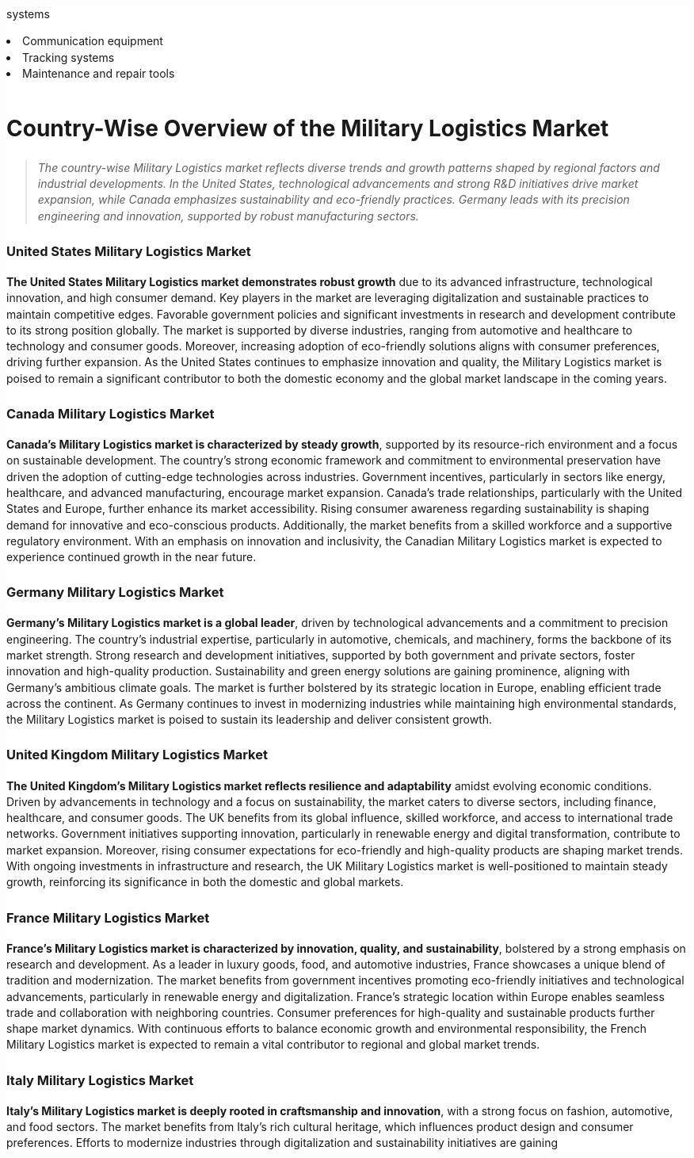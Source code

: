 systems</li><li> Communication equipment</li><li> Tracking systems</li><li> Maintenance and repair tools</li></ul><h1><span class="">Country-Wise Overview of the Military Logistics Market<br /></span></h1><blockquote><p><em><span class="">The country-wise Military Logistics market reflects diverse trends and growth patterns shaped by regional factors and industrial developments. In the United States, technological advancements and strong R&amp;D initiatives drive market expansion, while Canada emphasizes sustainability and eco-friendly practices. Germany leads with its precision engineering and innovation, supported by robust manufacturing sectors.</span></em></p></blockquote><h3><strong>United States Military Logistics Market</strong></h3><p><strong>The United States Military Logistics market demonstrates robust growth</strong> due to its advanced infrastructure, technological innovation, and high consumer demand. Key players in the market are leveraging digitalization and sustainable practices to maintain competitive edges. Favorable government policies and significant investments in research and development contribute to its strong position globally. The market is supported by diverse industries, ranging from automotive and healthcare to technology and consumer goods. Moreover, increasing adoption of eco-friendly solutions aligns with consumer preferences, driving further expansion. As the United States continues to emphasize innovation and quality, the Military Logistics market is poised to remain a significant contributor to both the domestic economy and the global market landscape in the coming years.</p><h3><strong>Canada Military Logistics Market</strong></h3><p><strong>Canada&rsquo;s Military Logistics market is characterized by steady growth</strong>, supported by its resource-rich environment and a focus on sustainable development. The country&rsquo;s strong economic framework and commitment to environmental preservation have driven the adoption of cutting-edge technologies across industries. Government incentives, particularly in sectors like energy, healthcare, and advanced manufacturing, encourage market expansion. Canada&rsquo;s trade relationships, particularly with the United States and Europe, further enhance its market accessibility. Rising consumer awareness regarding sustainability is shaping demand for innovative and eco-conscious products. Additionally, the market benefits from a skilled workforce and a supportive regulatory environment. With an emphasis on innovation and inclusivity, the Canadian Military Logistics market is expected to experience continued growth in the near future.</p><h3><strong>Germany Military Logistics Market</strong></h3><p><strong>Germany&rsquo;s Military Logistics market is a global leader</strong>, driven by technological advancements and a commitment to precision engineering. The country&rsquo;s industrial expertise, particularly in automotive, chemicals, and machinery, forms the backbone of its market strength. Strong research and development initiatives, supported by both government and private sectors, foster innovation and high-quality production. Sustainability and green energy solutions are gaining prominence, aligning with Germany&rsquo;s ambitious climate goals. The market is further bolstered by its strategic location in Europe, enabling efficient trade across the continent. As Germany continues to invest in modernizing industries while maintaining high environmental standards, the Military Logistics market is poised to sustain its leadership and deliver consistent growth.</p><h3><strong>United Kingdom Military Logistics Market</strong></h3><p><strong>The United Kingdom&rsquo;s Military Logistics market reflects resilience and adaptability</strong> amidst evolving economic conditions. Driven by advancements in technology and a focus on sustainability, the market caters to diverse sectors, including finance, healthcare, and consumer goods. The UK benefits from its global influence, skilled workforce, and access to international trade networks. Government initiatives supporting innovation, particularly in renewable energy and digital transformation, contribute to market expansion. Moreover, rising consumer expectations for eco-friendly and high-quality products are shaping market trends. With ongoing investments in infrastructure and research, the UK Military Logistics market is well-positioned to maintain steady growth, reinforcing its significance in both the domestic and global markets.</p><h3><strong>France Military Logistics Market</strong></h3><p><strong>France&rsquo;s Military Logistics market is characterized by innovation, quality, and sustainability</strong>, bolstered by a strong emphasis on research and development. As a leader in luxury goods, food, and automotive industries, France showcases a unique blend of tradition and modernization. The market benefits from government incentives promoting eco-friendly initiatives and technological advancements, particularly in renewable energy and digitalization. France&rsquo;s strategic location within Europe enables seamless trade and collaboration with neighboring countries. Consumer preferences for high-quality and sustainable products further shape market dynamics. With continuous efforts to balance economic growth and environmental responsibility, the French Military Logistics market is expected to remain a vital contributor to regional and global market trends.</p><h3><strong>Italy Military Logistics Market</strong></h3><p><strong>Italy&rsquo;s Military Logistics market is deeply rooted in craftsmanship and innovation</strong>, with a strong focus on fashion, automotive, and food sectors. The market benefits from Italy&rsquo;s rich cultural heritage, which influences product design and consumer preferences. Efforts to modernize industries through digitalization and sustainability initiatives are gaining